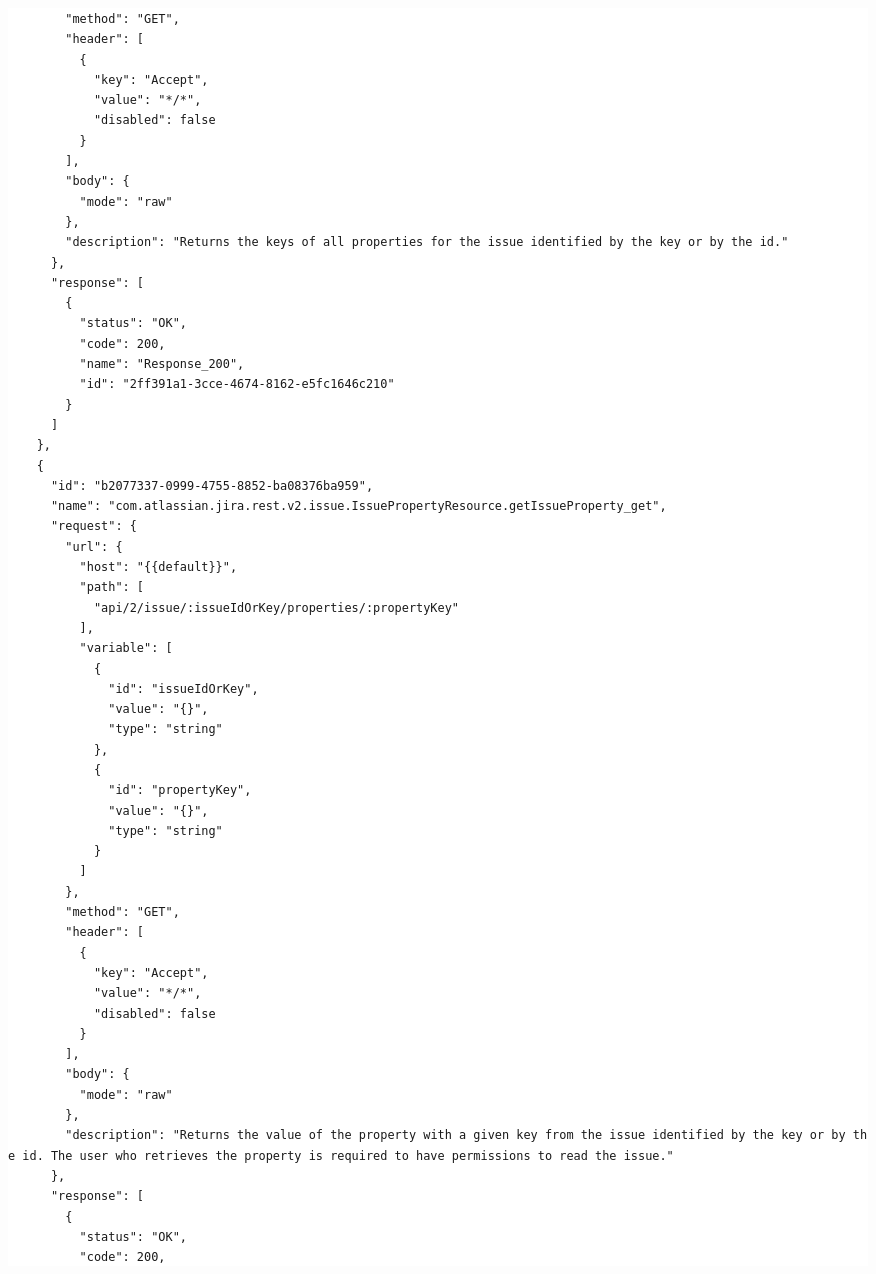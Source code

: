             "method": "GET",
            "header": [
              {
                "key": "Accept",
                "value": "*/*",
                "disabled": false
              }
            ],
            "body": {
              "mode": "raw"
            },
            "description": "Returns the keys of all properties for the issue identified by the key or by the id."
          },
          "response": [
            {
              "status": "OK",
              "code": 200,
              "name": "Response_200",
              "id": "2ff391a1-3cce-4674-8162-e5fc1646c210"
            }
          ]
        },
        {
          "id": "b2077337-0999-4755-8852-ba08376ba959",
          "name": "com.atlassian.jira.rest.v2.issue.IssuePropertyResource.getIssueProperty_get",
          "request": {
            "url": {
              "host": "{{default}}",
              "path": [
                "api/2/issue/:issueIdOrKey/properties/:propertyKey"
              ],
              "variable": [
                {
                  "id": "issueIdOrKey",
                  "value": "{}",
                  "type": "string"
                },
                {
                  "id": "propertyKey",
                  "value": "{}",
                  "type": "string"
                }
              ]
            },
            "method": "GET",
            "header": [
              {
                "key": "Accept",
                "value": "*/*",
                "disabled": false
              }
            ],
            "body": {
              "mode": "raw"
            },
            "description": "Returns the value of the property with a given key from the issue identified by the key or by the id. The user who retrieves the property is required to have permissions to read the issue."
          },
          "response": [
            {
              "status": "OK",
              "code": 200,